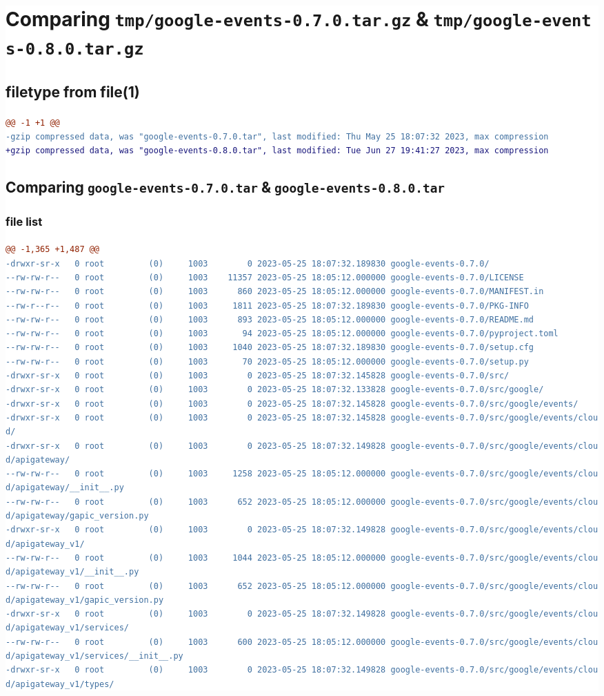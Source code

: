 # Comparing `tmp/google-events-0.7.0.tar.gz` & `tmp/google-events-0.8.0.tar.gz`

## filetype from file(1)

```diff
@@ -1 +1 @@
-gzip compressed data, was "google-events-0.7.0.tar", last modified: Thu May 25 18:07:32 2023, max compression
+gzip compressed data, was "google-events-0.8.0.tar", last modified: Tue Jun 27 19:41:27 2023, max compression
```

## Comparing `google-events-0.7.0.tar` & `google-events-0.8.0.tar`

### file list

```diff
@@ -1,365 +1,487 @@
-drwxr-sr-x   0 root         (0)     1003        0 2023-05-25 18:07:32.189830 google-events-0.7.0/
--rw-rw-r--   0 root         (0)     1003    11357 2023-05-25 18:05:12.000000 google-events-0.7.0/LICENSE
--rw-rw-r--   0 root         (0)     1003      860 2023-05-25 18:05:12.000000 google-events-0.7.0/MANIFEST.in
--rw-r--r--   0 root         (0)     1003     1811 2023-05-25 18:07:32.189830 google-events-0.7.0/PKG-INFO
--rw-rw-r--   0 root         (0)     1003      893 2023-05-25 18:05:12.000000 google-events-0.7.0/README.md
--rw-rw-r--   0 root         (0)     1003       94 2023-05-25 18:05:12.000000 google-events-0.7.0/pyproject.toml
--rw-rw-r--   0 root         (0)     1003     1040 2023-05-25 18:07:32.189830 google-events-0.7.0/setup.cfg
--rw-rw-r--   0 root         (0)     1003       70 2023-05-25 18:05:12.000000 google-events-0.7.0/setup.py
-drwxr-sr-x   0 root         (0)     1003        0 2023-05-25 18:07:32.145828 google-events-0.7.0/src/
-drwxr-sr-x   0 root         (0)     1003        0 2023-05-25 18:07:32.133828 google-events-0.7.0/src/google/
-drwxr-sr-x   0 root         (0)     1003        0 2023-05-25 18:07:32.145828 google-events-0.7.0/src/google/events/
-drwxr-sr-x   0 root         (0)     1003        0 2023-05-25 18:07:32.145828 google-events-0.7.0/src/google/events/cloud/
-drwxr-sr-x   0 root         (0)     1003        0 2023-05-25 18:07:32.149828 google-events-0.7.0/src/google/events/cloud/apigateway/
--rw-rw-r--   0 root         (0)     1003     1258 2023-05-25 18:05:12.000000 google-events-0.7.0/src/google/events/cloud/apigateway/__init__.py
--rw-rw-r--   0 root         (0)     1003      652 2023-05-25 18:05:12.000000 google-events-0.7.0/src/google/events/cloud/apigateway/gapic_version.py
-drwxr-sr-x   0 root         (0)     1003        0 2023-05-25 18:07:32.149828 google-events-0.7.0/src/google/events/cloud/apigateway_v1/
--rw-rw-r--   0 root         (0)     1003     1044 2023-05-25 18:05:12.000000 google-events-0.7.0/src/google/events/cloud/apigateway_v1/__init__.py
--rw-rw-r--   0 root         (0)     1003      652 2023-05-25 18:05:12.000000 google-events-0.7.0/src/google/events/cloud/apigateway_v1/gapic_version.py
-drwxr-sr-x   0 root         (0)     1003        0 2023-05-25 18:07:32.149828 google-events-0.7.0/src/google/events/cloud/apigateway_v1/services/
--rw-rw-r--   0 root         (0)     1003      600 2023-05-25 18:05:12.000000 google-events-0.7.0/src/google/events/cloud/apigateway_v1/services/__init__.py
-drwxr-sr-x   0 root         (0)     1003        0 2023-05-25 18:07:32.149828 google-events-0.7.0/src/google/events/cloud/apigateway_v1/types/
```
